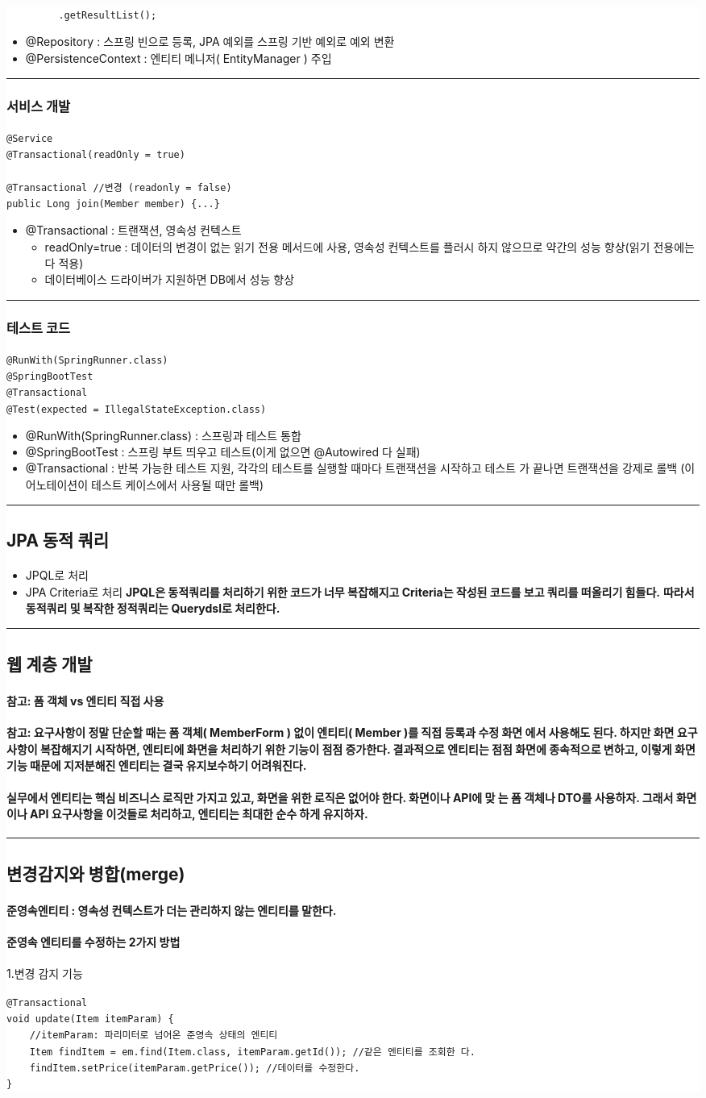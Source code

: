 ```
         .getResultList();
```
- @Repository : 스프링 빈으로 등록, JPA 예외를 스프링 기반 예외로 예외 변환
- @PersistenceContext : 엔티티 메니저( EntityManager ) 주입
***
### 서비스 개발
```
@Service 
@Transactional(readOnly = true)

@Transactional //변경 (readonly = false)
public Long join(Member member) {...}
```
- @Transactional : 트랜잭션, 영속성 컨텍스트 		
	- readOnly=true : 데이터의 변경이 없는 읽기 전용 메서드에 사용, 영속성 컨텍스트를 플러시 하지 않으므로 약간의 성능 향상(읽기 전용에는 다 적용) 
	- 데이터베이스 드라이버가 지원하면 DB에서 성능 향상
***
### 테스트 코드
```
@RunWith(SpringRunner.class) 
@SpringBootTest 
@Transactional
@Test(expected = IllegalStateException.class)
```
- @RunWith(SpringRunner.class) : 스프링과 테스트 통합 
- @SpringBootTest : 스프링 부트 띄우고 테스트(이게 없으면 @Autowired 다 실패) 
- @Transactional : 반복 가능한 테스트 지원, 각각의 테스트를 실행할 때마다 트랜잭션을 시작하고 테스트 가 끝나면 트랜잭션을 강제로 롤백 (이 어노테이션이 테스트 케이스에서 사용될 때만 롤백)
***
## JPA 동적 쿼리
- JPQL로 처리
- JPA Criteria로 처리
**JPQL은 동적쿼리를 처리하기 위한 코드가 너무 복잡해지고 Criteria는 작성된 코드를 보고 쿼리를 떠올리기 힘들다.**
**따라서 동적쿼리 및 복작한 정적쿼리는 Querydsl로 처리한다.**
***
## 웹 계층 개발
#### 참고: 폼 객체 vs 엔티티 직접 사용
#### 참고: 요구사항이 정말 단순할 때는 폼 객체( MemberForm ) 없이 엔티티( Member )를 직접 등록과 수정 화면 에서 사용해도 된다. 하지만 화면 요구사항이 복잡해지기 시작하면, 엔티티에 화면을 처리하기 위한 기능이 점점 증가한다. 결과적으로 엔티티는 점점 화면에 종속적으로 변하고, 이렇게 화면 기능 때문에 지저분해진 엔티티는 결국 유지보수하기 어려워진다. 
#### 실무에서 엔티티는 핵심 비즈니스 로직만 가지고 있고, 화면을 위한 로직은 없어야 한다. 화면이나 API에 맞 는 폼 객체나 DTO를 사용하자. 그래서 화면이나 API 요구사항을 이것들로 처리하고, 엔티티는 최대한 순수 하게 유지하자.
***
## 변경감지와 병합(merge)
#### 준영속엔티티 : 영속성 컨텍스트가 더는 관리하지 않는 엔티티를 말한다.
#### 준영속 엔티티를 수정하는 2가지 방법 
1.변경 감지 기능
```
@Transactional 
void update(Item itemParam) { 
	//itemParam: 파리미터로 넘어온 준영속 상태의 엔티티 
	Item findItem = em.find(Item.class, itemParam.getId()); //같은 엔티티를 조회한 다. 
	findItem.setPrice(itemParam.getPrice()); //데이터를 수정한다. 
}
```